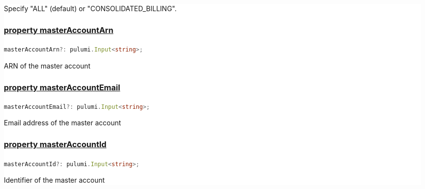 
Specify "ALL" (default) or "CONSOLIDATED_BILLING".

<h3 class="pdoc-member-header">
<a class="pdoc-child-name" href="https://github.com/pulumi/pulumi-aws/blob/master/pack/nodejs/organizations/organization.ts#L89">property masterAccountArn</a>
</h3>

```typescript
masterAccountArn?: pulumi.Input<string>;
```


ARN of the master account

<h3 class="pdoc-member-header">
<a class="pdoc-child-name" href="https://github.com/pulumi/pulumi-aws/blob/master/pack/nodejs/organizations/organization.ts#L93">property masterAccountEmail</a>
</h3>

```typescript
masterAccountEmail?: pulumi.Input<string>;
```


Email address of the master account

<h3 class="pdoc-member-header">
<a class="pdoc-child-name" href="https://github.com/pulumi/pulumi-aws/blob/master/pack/nodejs/organizations/organization.ts#L97">property masterAccountId</a>
</h3>

```typescript
masterAccountId?: pulumi.Input<string>;
```


Identifier of the master account

